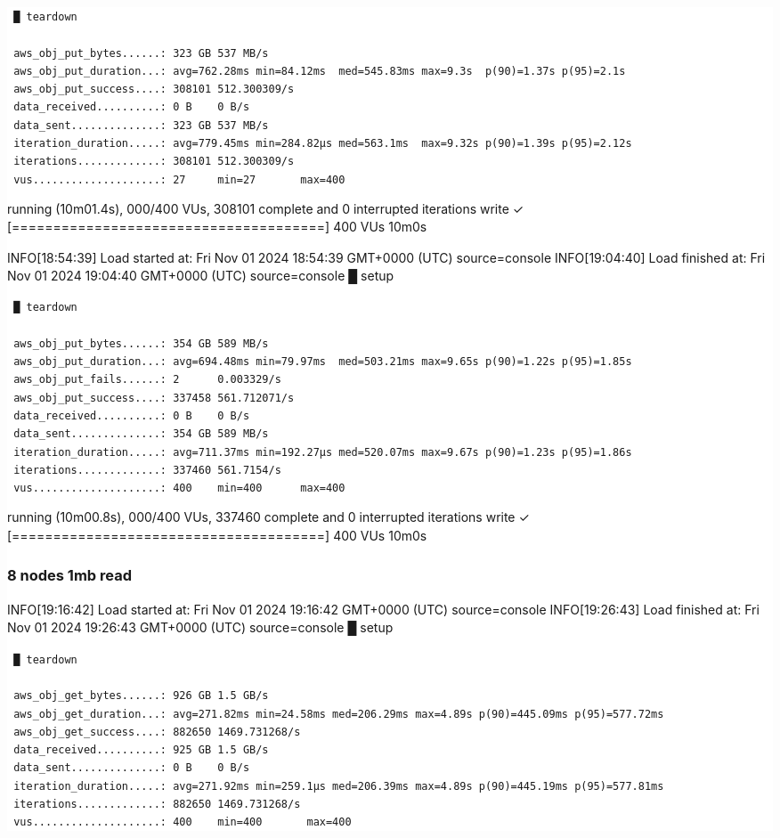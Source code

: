      █ teardown

     aws_obj_put_bytes......: 323 GB 537 MB/s
     aws_obj_put_duration...: avg=762.28ms min=84.12ms  med=545.83ms max=9.3s  p(90)=1.37s p(95)=2.1s 
     aws_obj_put_success....: 308101 512.300309/s
     data_received..........: 0 B    0 B/s
     data_sent..............: 323 GB 537 MB/s
     iteration_duration.....: avg=779.45ms min=284.82µs med=563.1ms  max=9.32s p(90)=1.39s p(95)=2.12s
     iterations.............: 308101 512.300309/s
     vus....................: 27     min=27       max=400

running (10m01.4s), 000/400 VUs, 308101 complete and 0 interrupted iterations
write ✓ [======================================] 400 VUs  10m0s

INFO[18:54:39] Load started at:               Fri Nov 01 2024 18:54:39 GMT+0000 (UTC)  source=console
INFO[19:04:40] Load finished at:              Fri Nov 01 2024 19:04:40 GMT+0000 (UTC)  source=console
     █ setup

     █ teardown

     aws_obj_put_bytes......: 354 GB 589 MB/s
     aws_obj_put_duration...: avg=694.48ms min=79.97ms  med=503.21ms max=9.65s p(90)=1.22s p(95)=1.85s
     aws_obj_put_fails......: 2      0.003329/s
     aws_obj_put_success....: 337458 561.712071/s
     data_received..........: 0 B    0 B/s
     data_sent..............: 354 GB 589 MB/s
     iteration_duration.....: avg=711.37ms min=192.27µs med=520.07ms max=9.67s p(90)=1.23s p(95)=1.86s
     iterations.............: 337460 561.7154/s
     vus....................: 400    min=400      max=400

running (10m00.8s), 000/400 VUs, 337460 complete and 0 interrupted iterations
write ✓ [======================================] 400 VUs  10m0s

### 8 nodes 1mb read
INFO[19:16:42] Load started at:               Fri Nov 01 2024 19:16:42 GMT+0000 (UTC)  source=console
INFO[19:26:43] Load finished at:              Fri Nov 01 2024 19:26:43 GMT+0000 (UTC)  source=console
     █ setup

     █ teardown

     aws_obj_get_bytes......: 926 GB 1.5 GB/s
     aws_obj_get_duration...: avg=271.82ms min=24.58ms med=206.29ms max=4.89s p(90)=445.09ms p(95)=577.72ms
     aws_obj_get_success....: 882650 1469.731268/s
     data_received..........: 925 GB 1.5 GB/s
     data_sent..............: 0 B    0 B/s
     iteration_duration.....: avg=271.92ms min=259.1µs med=206.39ms max=4.89s p(90)=445.19ms p(95)=577.81ms
     iterations.............: 882650 1469.731268/s
     vus....................: 400    min=400       max=400
